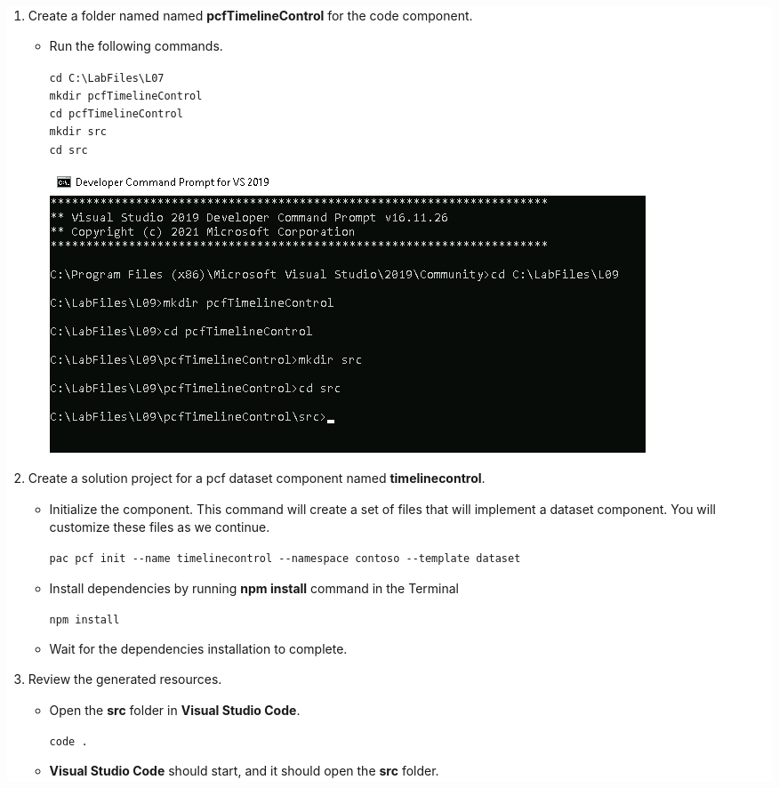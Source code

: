 1. Create a folder named named **pcfTimelineControl** for the code component.

   - Run the following commands.

     ```dos
     cd C:\LabFiles\L07
     mkdir pcfTimelineControl
     cd pcfTimelineControl
     mkdir src
     cd src
     ```

     ![pcfTimelineControl folder - screenshot](../images/L07/pcf-folder.png)

1. Create a solution project for a pcf dataset component named **timelinecontrol**.

   - Initialize the component. This command will create a set of files that will implement a dataset component. You will customize these files as we continue.

     ```dos
     pac pcf init --name timelinecontrol --namespace contoso --template dataset
     ```

   - Install dependencies by running **npm install** command in the Terminal

     ```dos
     npm install
     ```

   - Wait for the dependencies installation to complete.

1. Review the generated resources.

   - Open the **src** folder in **Visual Studio Code**.

     ```dos
     code .
     ```

   - **Visual Studio Code** should start, and it should open the **src** folder.
